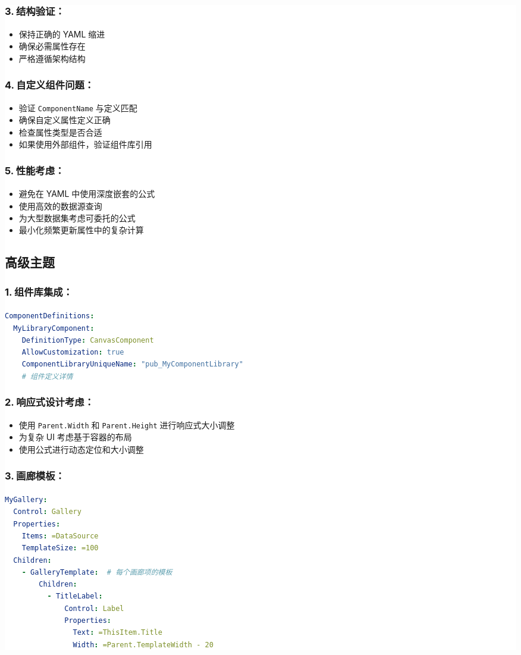 ### 3. 结构验证：
- 保持正确的 YAML 缩进
- 确保必需属性存在
- 严格遵循架构结构

### 4. 自定义组件问题：
- 验证 `ComponentName` 与定义匹配
- 确保自定义属性定义正确
- 检查属性类型是否合适
- 如果使用外部组件，验证组件库引用

### 5. 性能考虑：
- 避免在 YAML 中使用深度嵌套的公式
- 使用高效的数据源查询
- 为大型数据集考虑可委托的公式
- 最小化频繁更新属性中的复杂计算

## 高级主题

### 1. 组件库集成：
```yaml
ComponentDefinitions:
  MyLibraryComponent:
    DefinitionType: CanvasComponent
    AllowCustomization: true
    ComponentLibraryUniqueName: "pub_MyComponentLibrary"
    # 组件定义详情
```

### 2. 响应式设计考虑：
- 使用 `Parent.Width` 和 `Parent.Height` 进行响应式大小调整
- 为复杂 UI 考虑基于容器的布局
- 使用公式进行动态定位和大小调整

### 3. 画廊模板：
```yaml
MyGallery:
  Control: Gallery
  Properties:
    Items: =DataSource
    TemplateSize: =100
  Children:
    - GalleryTemplate:  # 每个画廊项的模板
        Children:
          - TitleLabel:
              Control: Label
              Properties:
                Text: =ThisItem.Title
                Width: =Parent.TemplateWidth - 20
```

